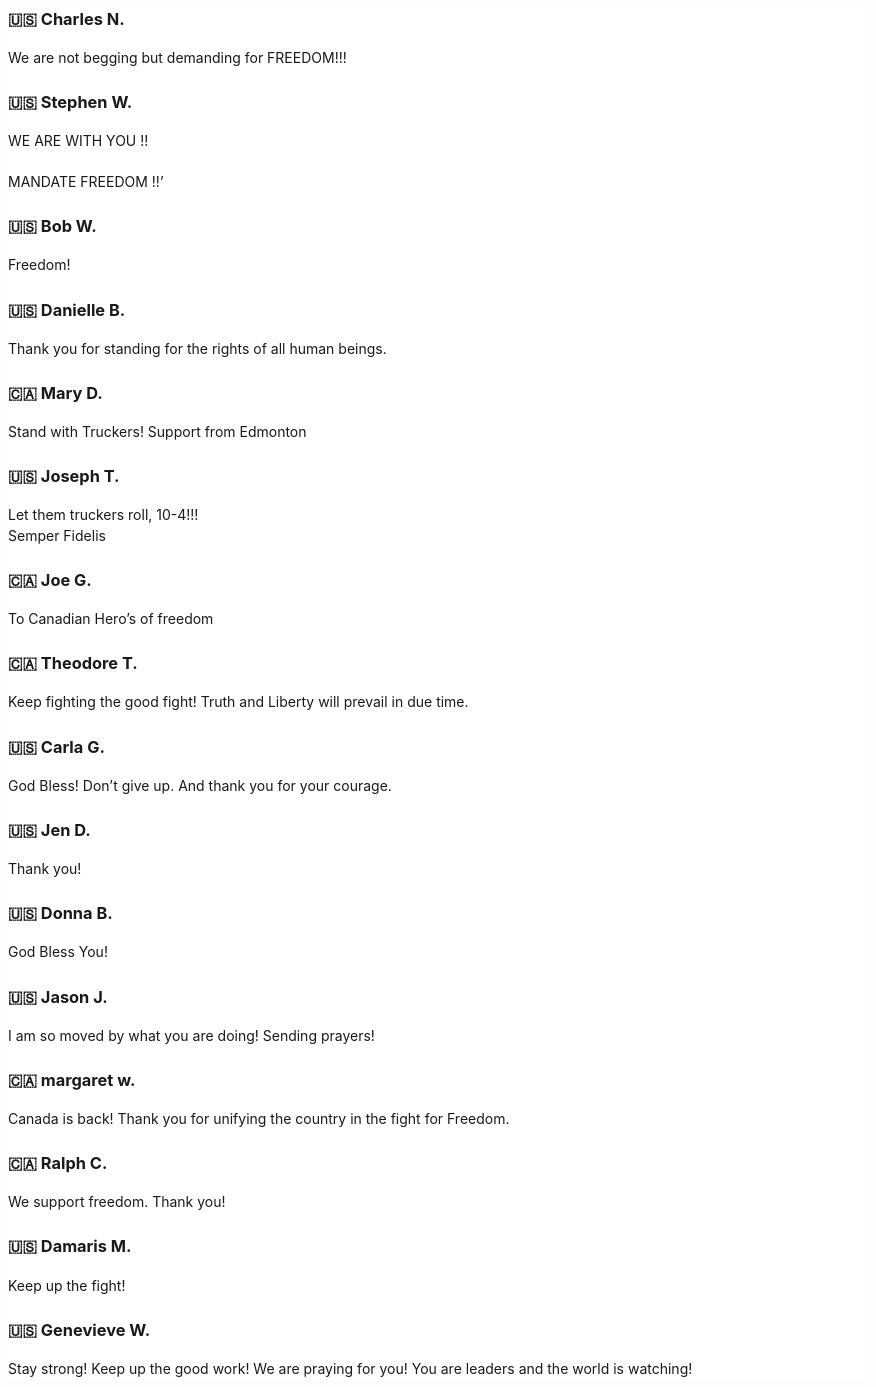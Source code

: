 ### 🇺🇸 Charles  N.
We are not begging but demanding  for FREEDOM!!!

### 🇺🇸 Stephen  W.
WE ARE WITH YOU !!<br /><br />MANDATE  FREEDOM  !!’

### 🇺🇸 Bob W.
Freedom! 

### 🇺🇸 Danielle B.
Thank you for standing for the rights of all human beings.  

### 🇨🇦 Mary D.
Stand with Truckers! Support from Edmonton 

### 🇺🇸 Joseph T.
Let them truckers roll, 10-4!!!   <br />Semper Fidelis

### 🇨🇦 Joe G.
To Canadian Hero’s of freedom 

### 🇨🇦 Theodore T.
Keep fighting the good fight! Truth and Liberty will prevail in due time.

### 🇺🇸 Carla G.
God Bless! Don’t give up. And thank you for your courage.

### 🇺🇸 Jen D.
Thank you!

### 🇺🇸 Donna  B.
God Bless You! 

### 🇺🇸 Jason J.
I am so moved by what you are doing! Sending prayers!

### 🇨🇦 margaret w.
Canada is back!  Thank you for unifying the country in the fight for Freedom.

### 🇨🇦 Ralph C.
We support freedom. Thank you!

### 🇺🇸 Damaris M.
Keep up the fight!

### 🇺🇸 Genevieve W.
Stay strong! Keep up the good work! We are praying for you! You are leaders and the world is watching!
